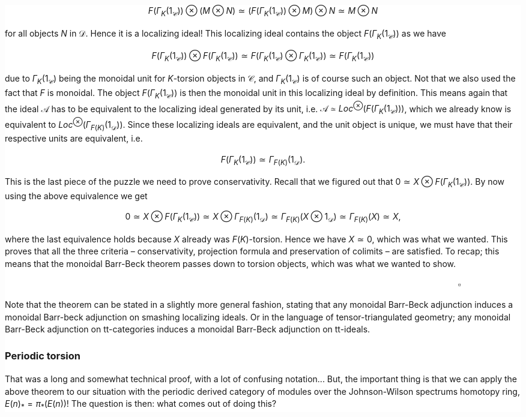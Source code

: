 $$
F(\Gamma_K(1_\mathcal{C}))\otimes (M\otimes N) \simeq (F(\Gamma_K(1_\mathcal{C}))\otimes M)\otimes N \simeq M\otimes N
$$

for all objects $N$ in $\mathcal{D}$. Hence it is a localizing ideal! This localizing ideal contains the object $F(\Gamma_K(1_\mathcal{C}))$ as we have 

$$
F(\Gamma_K(1_\mathcal{C}))\otimes F(\Gamma_K(1_\mathcal{C})) \simeq F(\Gamma_K(1_\mathcal{C})\otimes \Gamma_K(1_\mathcal{C})) \simeq F(\Gamma_K(1_\mathcal{C}))
$$

due to $\Gamma_K(1_\mathcal{C})$ being the monoidal unit for $K$-torsion objects in $\mathcal{C}$, and $\Gamma_K(1_\mathcal{C})$ is of course such an object. Not that we also used the fact that $F$ is monoidal. The object $F(\Gamma_K(1_\mathcal{C}))$ is then the monoidal unit in this localizing ideal by definition. This means again that the ideal $\mathcal{A}$ has to be equivalent to the localizing ideal generated by its unit, i.e. $\mathcal{A}\simeq Loc^\otimes(F(\Gamma_K(1_\mathcal{C})))$, which we already know is equivalent to $Loc^\otimes(\Gamma_{F(K)}(1_{\mathcal{D}}))$. Since these localizing ideals are equivalent, and the unit object is unique, we must have that their respective units are equivalent, i.e. 

$$
F(\Gamma_K(1_\mathcal{C}))\simeq \Gamma_{F(K)}(1_\mathcal{D}).
$$

This is the last piece of the puzzle we need to prove conservativity. Recall that we figured out that $0\simeq X\otimes F(\Gamma_K(\mathcal{1_\mathcal{C}}))$. By now using the above equivalence we get

$$
0\simeq X\otimes F(\Gamma_K(\mathcal{1_\mathcal{C}}))\simeq X\otimes \Gamma_{F(K)}(1_\mathcal{D})\simeq \Gamma_{F(K)}(X\otimes 1_\mathcal{D})\simeq \Gamma_{F(K)}(X)\simeq X,
$$

where the last equivalence holds because $X$ already was $F(K)$-torsion. Hence we have $X\simeq 0$, which was what we wanted. This proves that all the three criteria – conservativity, projection formula and preservation of colimits – are satisfied. To recap; this means that the monoidal Barr-Beck theorem passes down to torsion objects, which was what we wanted to show. 

$$
\hspace{18cm}\square
$$

Note that the theorem can be stated in a slightly more general fashion, stating that any monoidal Barr-Beck adjunction induces a monoidal Barr-beck adjunction on smashing localizing ideals. Or in the language of tensor-triangulated geometry; any monoidal Barr-Beck adjunction on tt-categories induces a monoidal Barr-Beck adjunction on tt-ideals. 




### Periodic torsion

That was a long and somewhat technical proof, with a lot of confusing notation... But, the important thing is that we can apply the above theorem to our situation with the periodic derived category of modules over the Johnson-Wilson spectrums homotopy ring, $E(n)_* = \pi_*(E(n))$! The question is then: what comes out of doing this? 
